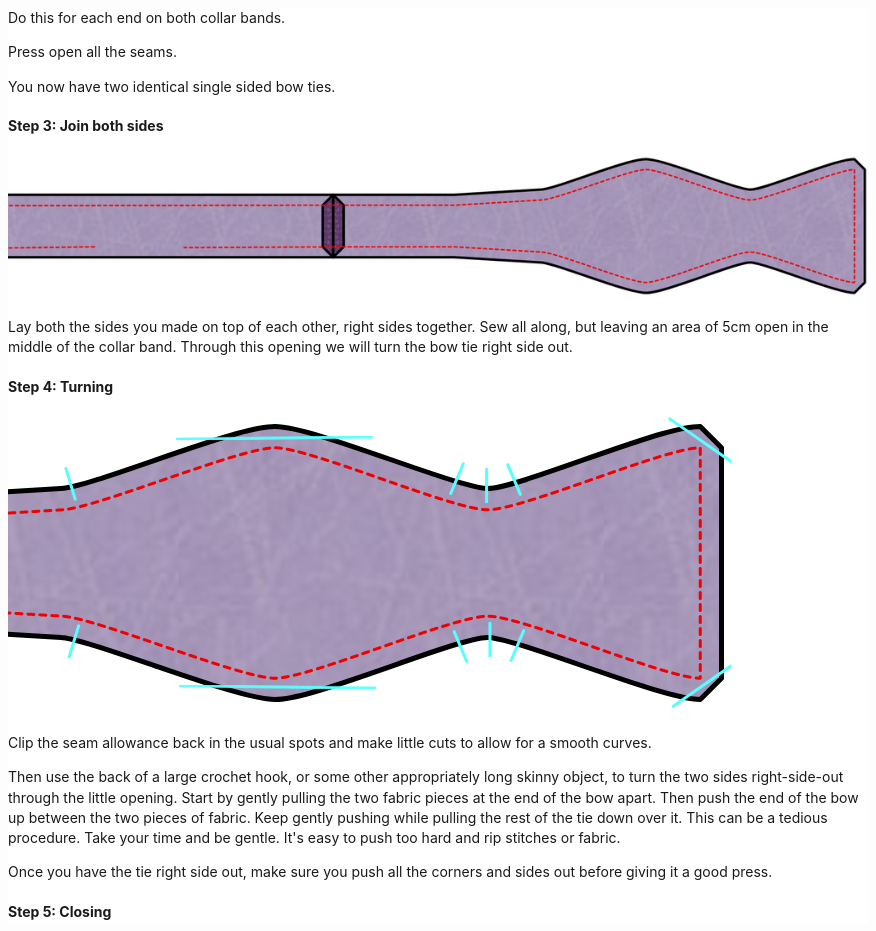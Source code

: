 Do this for each end on both collar bands.

Press open all the seams.

You now have two identical single sided bow ties.

#### Step 3: Join both sides

![Sew both sides together](step13.png)

Lay both the sides you made on top of each other, right sides together. Sew all 
along, but leaving an area of 5cm open in the middle of the collar band. Through
this opening we will turn the bow tie right side out.

#### Step 4: Turning

![Clip seam allowance](step14.png)

Clip the seam allowance back in the usual spots and make little cuts to allow for
a smooth curves. 

Then use the back of a large crochet hook, or some other appropriately long skinny 
object, to turn the two sides right-side-out through the little opening. Start by 
gently pulling the two fabric pieces at the end of the bow apart. Then push the
end of the bow up between the two pieces of fabric. Keep gently pushing while 
pulling the rest of the tie down over it. This can be a tedious procedure. Take
your time and be gentle. It's easy to push too hard and rip stitches or fabric.

Once you have the tie right side out, make sure you push all the corners and sides 
out before giving it a good press.

#### Step 5: Closing
